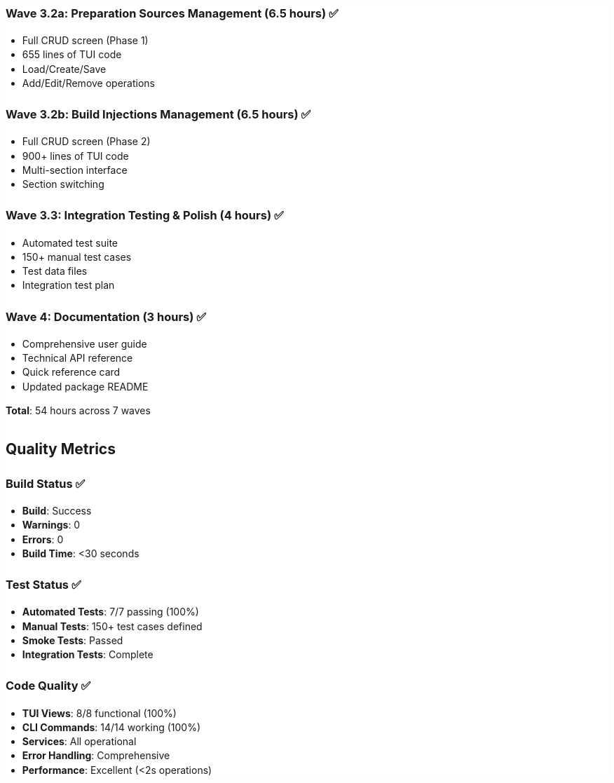 ### Wave 3.2a: Preparation Sources Management (6.5 hours) ✅

- Full CRUD screen (Phase 1)
- 655 lines of TUI code
- Load/Create/Save
- Add/Edit/Remove operations

### Wave 3.2b: Build Injections Management (6.5 hours) ✅

- Full CRUD screen (Phase 2)
- 900+ lines of TUI code
- Multi-section interface
- Section switching

### Wave 3.3: Integration Testing & Polish (4 hours) ✅

- Automated test suite
- 150+ manual test cases
- Test data files
- Integration test plan

### Wave 4: Documentation (3 hours) ✅

- Comprehensive user guide
- Technical API reference
- Quick reference card
- Updated package README

**Total**: 54 hours across 7 waves

## Quality Metrics

### Build Status ✅

- **Build**: Success
- **Warnings**: 0
- **Errors**: 0
- **Build Time**: <30 seconds

### Test Status ✅

- **Automated Tests**: 7/7 passing (100%)
- **Manual Tests**: 150+ test cases defined
- **Smoke Tests**: Passed
- **Integration Tests**: Complete

### Code Quality ✅

- **TUI Views**: 8/8 functional (100%)
- **CLI Commands**: 14/14 working (100%)
- **Services**: All operational
- **Error Handling**: Comprehensive
- **Performance**: Excellent (<2s operations)
